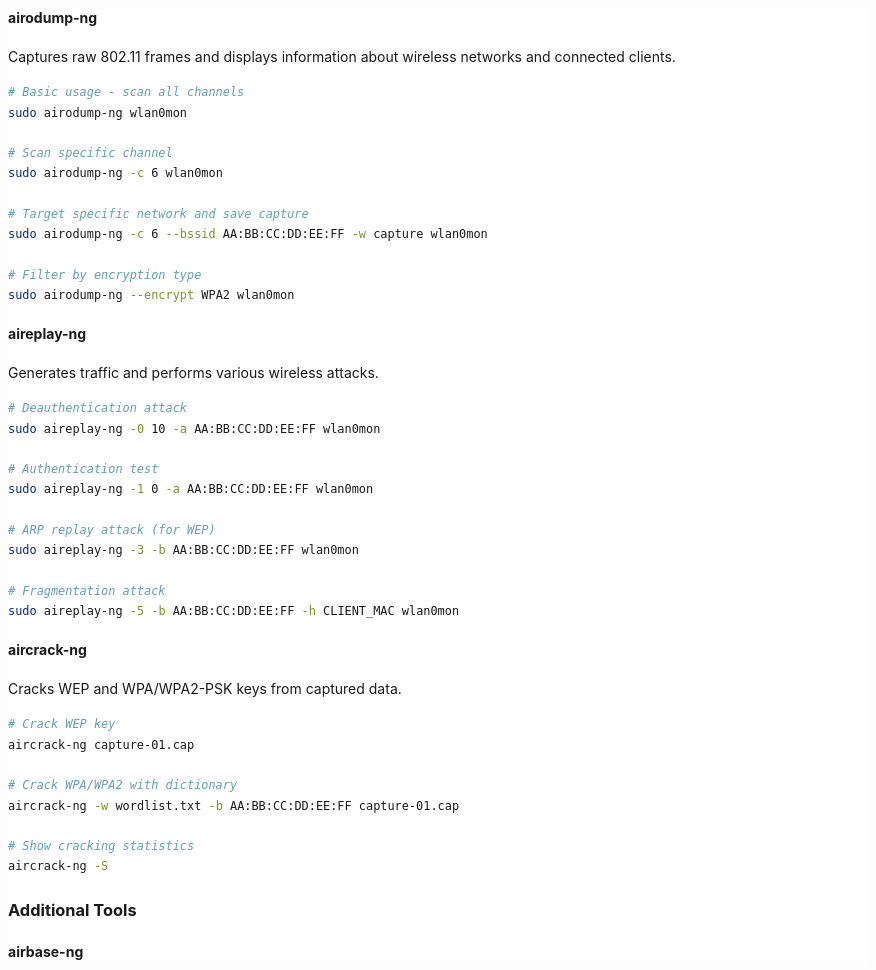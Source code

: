 #### airodump-ng

Captures raw 802.11 frames and displays information about wireless networks and connected clients.

```bash
# Basic usage - scan all channels
sudo airodump-ng wlan0mon

# Scan specific channel
sudo airodump-ng -c 6 wlan0mon

# Target specific network and save capture
sudo airodump-ng -c 6 --bssid AA:BB:CC:DD:EE:FF -w capture wlan0mon

# Filter by encryption type
sudo airodump-ng --encrypt WPA2 wlan0mon
```

#### aireplay-ng

Generates traffic and performs various wireless attacks.

```bash
# Deauthentication attack
sudo aireplay-ng -0 10 -a AA:BB:CC:DD:EE:FF wlan0mon

# Authentication test
sudo aireplay-ng -1 0 -a AA:BB:CC:DD:EE:FF wlan0mon

# ARP replay attack (for WEP)
sudo aireplay-ng -3 -b AA:BB:CC:DD:EE:FF wlan0mon

# Fragmentation attack
sudo aireplay-ng -5 -b AA:BB:CC:DD:EE:FF -h CLIENT_MAC wlan0mon
```

#### aircrack-ng

Cracks WEP and WPA/WPA2-PSK keys from captured data.

```bash
# Crack WEP key
aircrack-ng capture-01.cap

# Crack WPA/WPA2 with dictionary
aircrack-ng -w wordlist.txt -b AA:BB:CC:DD:EE:FF capture-01.cap

# Show cracking statistics
aircrack-ng -S
```

### Additional Tools

#### airbase-ng
